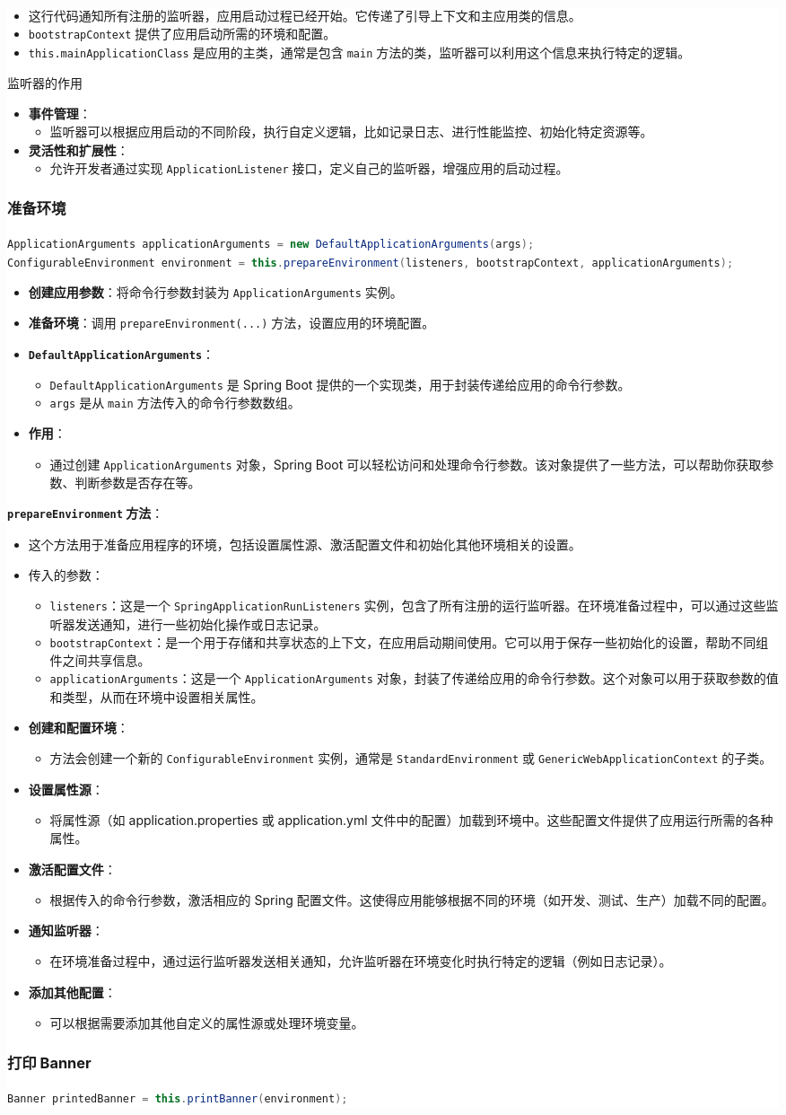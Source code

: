 - 这行代码通知所有注册的监听器，应用启动过程已经开始。它传递了引导上下文和主应用类的信息。
- `bootstrapContext` 提供了应用启动所需的环境和配置。
- `this.mainApplicationClass` 是应用的主类，通常是包含 `main` 方法的类，监听器可以利用这个信息来执行特定的逻辑。

监听器的作用

- **事件管理**：
  - 监听器可以根据应用启动的不同阶段，执行自定义逻辑，比如记录日志、进行性能监控、初始化特定资源等。
- **灵活性和扩展性**：
  - 允许开发者通过实现 `ApplicationListener` 接口，定义自己的监听器，增强应用的启动过程。

### 准备环境

```java
ApplicationArguments applicationArguments = new DefaultApplicationArguments(args);
ConfigurableEnvironment environment = this.prepareEnvironment(listeners, bootstrapContext, applicationArguments);
```

- **创建应用参数**：将命令行参数封装为 `ApplicationArguments` 实例。
- **准备环境**：调用 `prepareEnvironment(...)` 方法，设置应用的环境配置。

- **`DefaultApplicationArguments`**：
  - `DefaultApplicationArguments` 是 Spring Boot 提供的一个实现类，用于封装传递给应用的命令行参数。
  - `args` 是从 `main` 方法传入的命令行参数数组。
- **作用**：
  - 通过创建 `ApplicationArguments` 对象，Spring Boot 可以轻松访问和处理命令行参数。该对象提供了一些方法，可以帮助你获取参数、判断参数是否存在等。

**`prepareEnvironment` 方法**：

- 这个方法用于准备应用程序的环境，包括设置属性源、激活配置文件和初始化其他环境相关的设置。
- 传入的参数：

  - `listeners`：这是一个 `SpringApplicationRunListeners` 实例，包含了所有注册的运行监听器。在环境准备过程中，可以通过这些监听器发送通知，进行一些初始化操作或日志记录。
  - `bootstrapContext`：是一个用于存储和共享状态的上下文，在应用启动期间使用。它可以用于保存一些初始化的设置，帮助不同组件之间共享信息。
  - `applicationArguments`：这是一个 `ApplicationArguments` 对象，封装了传递给应用的命令行参数。这个对象可以用于获取参数的值和类型，从而在环境中设置相关属性。

- **创建和配置环境**：

  - 方法会创建一个新的 `ConfigurableEnvironment` 实例，通常是 `StandardEnvironment` 或 `GenericWebApplicationContext` 的子类。

- **设置属性源**：
  - 将属性源（如 application.properties 或 application.yml 文件中的配置）加载到环境中。这些配置文件提供了应用运行所需的各种属性。
- **激活配置文件**：
  - 根据传入的命令行参数，激活相应的 Spring 配置文件。这使得应用能够根据不同的环境（如开发、测试、生产）加载不同的配置。
- **通知监听器**：
  - 在环境准备过程中，通过运行监听器发送相关通知，允许监听器在环境变化时执行特定的逻辑（例如日志记录）。
- **添加其他配置**：
  - 可以根据需要添加其他自定义的属性源或处理环境变量。

### 打印 Banner

```java
Banner printedBanner = this.printBanner(environment);
```
